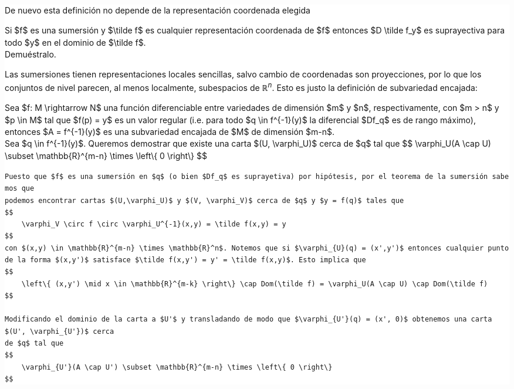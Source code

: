 De nuevo esta definición no depende de la representación coordenada elegida
<div class='proposicion'>
    Si $f$ es una sumersión y $\tilde f$ es cualquier representación coordenada de $f$ entonces $D \tilde f_y$ es suprayectiva para todo
    $y$ en el dominio de $\tilde f$.
</div>

<div class='ejercicio'>
    Demuéstralo.
</div>

Las sumersiones tienen representaciones locales sencillas, salvo cambio de coordenadas son proyecciones, por lo que los conjuntos de nivel
parecen, al menos localmente, subespacios de $\mathbb{R}^n$. Esto es justo la definición de subvariedad encajada:

<div class='proposicion'>
    Sea $f: M \rightarrow N$ una función diferenciable entre variedades de dimensión $m$ y $n$, respectivamente, con $m > n$ y $p \in M$ tal que $f(p) = y$ es un valor regular (i.e. para todo $q \in f^{-1}(y)$ la diferencial $Df_q$ es de rango máximo), entonces $A = f^{-1}(y)$ es una subvariedad encajada de $M$ de dimensión $m-n$.
</div>

<div class='prueba'>
    Sea $q \in f^{-1}(y)$. Queremos demostrar que existe una carta $(U, \varphi_U)$ cerca de $q$ tal que 
    $$
        \varphi_U(A \cap U) \subset \mathbb{R}^{m-n} \times \left\{ 0 \right\}
    $$

    Puesto que $f$ es una sumersión en $q$ (o bien $Df_q$ es suprayetiva) por hipótesis, por el teorema de la sumersión sabemos que 
    podemos encontrar cartas $(U,\varphi_U)$ y $(V, \varphi_V)$ cerca de $q$ y $y = f(q)$ tales que
    $$
        \varphi_V \circ f \circ \varphi_U^{-1}(x,y) = \tilde f(x,y) = y
    $$
    con $(x,y) \in \mathbb{R}^{m-n} \times \mathbb{R}^n$. Notemos que si $\varphi_{U}(q) = (x',y')$ entonces cualquier punto 
    de la forma $(x,y')$ satisface $\tilde f(x,y') = y' = \tilde f(x,y)$. Esto implica que
    $$
        \left\{ (x,y') \mid x \in \mathbb{R}^{m-k} \right\} \cap Dom(\tilde f) = \varphi_U(A \cap U) \cap Dom(\tilde f)
    $$

    Modificando el dominio de la carta a $U'$ y transladando de modo que $\varphi_{U'}(q) = (x', 0)$ obtenemos una carta $(U', \varphi_{U'})$ cerca
    de $q$ tal que
    $$
        \varphi_{U'}(A \cap U') \subset \mathbb{R}^{m-n} \times \left\{ 0 \right\}
    $$

</div>

